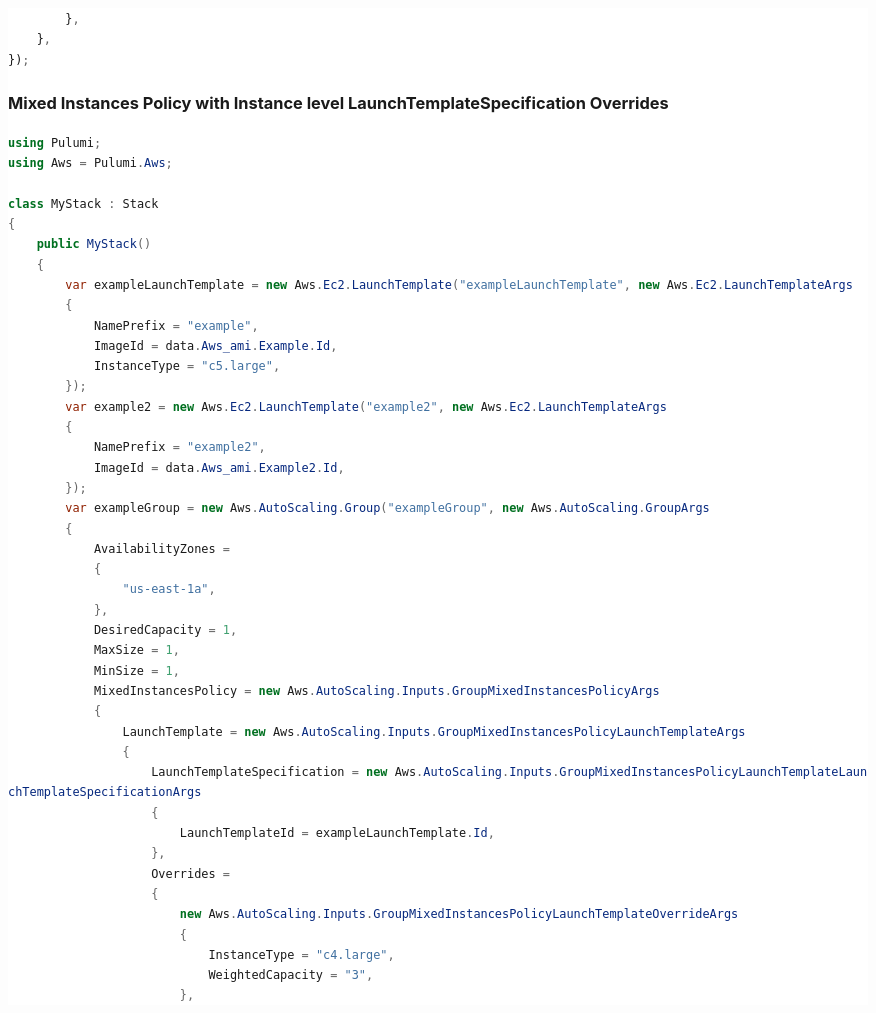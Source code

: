 ```typescript
        },
    },
});
```


</pulumi-choosable>
</div>




### Mixed Instances Policy with Instance level LaunchTemplateSpecification Overrides


<div>
<pulumi-choosable type="language" values="csharp">

```csharp
using Pulumi;
using Aws = Pulumi.Aws;

class MyStack : Stack
{
    public MyStack()
    {
        var exampleLaunchTemplate = new Aws.Ec2.LaunchTemplate("exampleLaunchTemplate", new Aws.Ec2.LaunchTemplateArgs
        {
            NamePrefix = "example",
            ImageId = data.Aws_ami.Example.Id,
            InstanceType = "c5.large",
        });
        var example2 = new Aws.Ec2.LaunchTemplate("example2", new Aws.Ec2.LaunchTemplateArgs
        {
            NamePrefix = "example2",
            ImageId = data.Aws_ami.Example2.Id,
        });
        var exampleGroup = new Aws.AutoScaling.Group("exampleGroup", new Aws.AutoScaling.GroupArgs
        {
            AvailabilityZones = 
            {
                "us-east-1a",
            },
            DesiredCapacity = 1,
            MaxSize = 1,
            MinSize = 1,
            MixedInstancesPolicy = new Aws.AutoScaling.Inputs.GroupMixedInstancesPolicyArgs
            {
                LaunchTemplate = new Aws.AutoScaling.Inputs.GroupMixedInstancesPolicyLaunchTemplateArgs
                {
                    LaunchTemplateSpecification = new Aws.AutoScaling.Inputs.GroupMixedInstancesPolicyLaunchTemplateLaunchTemplateSpecificationArgs
                    {
                        LaunchTemplateId = exampleLaunchTemplate.Id,
                    },
                    Overrides = 
                    {
                        new Aws.AutoScaling.Inputs.GroupMixedInstancesPolicyLaunchTemplateOverrideArgs
                        {
                            InstanceType = "c4.large",
                            WeightedCapacity = "3",
                        },
```